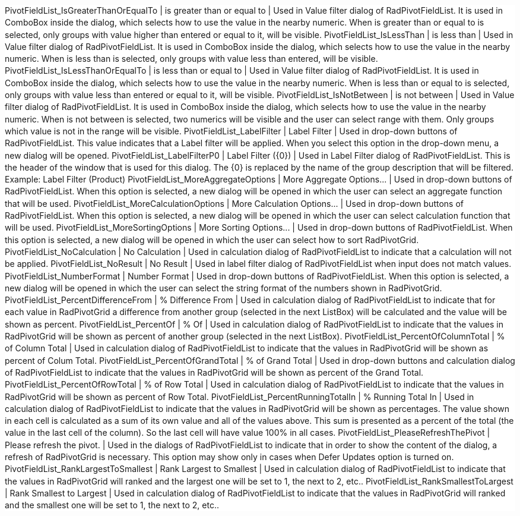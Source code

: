 PivotFieldList_IsGreaterThanOrEqualTo	|	is greater than or equal to	|	Used in Value filter dialog of RadPivotFieldList. It is used in ComboBox inside the dialog, which selects how to use the value in the nearby numeric. When is greater than or equal to is selected, only groups with value higher than entered or equal to it, will be visible.
PivotFieldList_IsLessThan	|	is less than	|	Used in Value filter dialog of RadPivotFieldList. It is used in ComboBox inside the dialog, which selects how to use the value in the nearby numeric. When is less than is selected, only groups with value less than entered, will be visible.
PivotFieldList_IsLessThanOrEqualTo	|	is less than or equal to	|	Used in Value filter dialog of RadPivotFieldList. It is used in ComboBox inside the dialog, which selects how to use the value in the nearby numeric. When is less than or equal to is selected, only groups with value less than entered or equal to it, will be visible.
PivotFieldList_IsNotBetween	|	is not between	|	Used in Value filter dialog of RadPivotFieldList. It is used in ComboBox inside the dialog, which selects how to use the value in the nearby numeric. When is not between is selected, two numerics will be visible and the user can select range with them. Only groups which value is not in the range will be visible.
PivotFieldList_LabelFilter	|	Label Filter	|	Used in drop-down buttons of RadPivotFieldList. This value indicates that a Label filter will be applied. When you select this option in the drop-down menu, a new dialog will be opened.
PivotFieldList_LabelFilterP0	|	Label Filter ({0})	|	Used in Label Filter dialog of RadPivotFieldList. This is the header of the window that is used for this dialog. The {0} is replaced by the name of the group description that will be filtered. Example: Label Filter (Product) 
PivotFieldList_MoreAggregateOptions	|	More Aggregate Options...	|	Used in drop-down buttons of RadPivotFieldList. When this option is selected, a new dialog will be opened in which the user can select an aggregate function that will be used.
PivotFieldList_MoreCalculationOptions	|	More Calculation Options...	|	Used in drop-down buttons of RadPivotFieldList. When this option is selected, a new dialog will be opened in which the user can select calculation function that will be used.
PivotFieldList_MoreSortingOptions	|	More Sorting Options...	|	Used in drop-down buttons of RadPivotFieldList. When this option is selected, a new dialog will be opened in which the user can select how to sort RadPivotGrid.
PivotFieldList_NoCalculation	|	No Calculation	|	Used in calculation dialog of RadPivotFieldList to indicate that a calculation will not be applied.
PivotFieldList_NoResult	|	No Result	| Used in label filter dialog of RadPivotFieldList when input does not match values.
PivotFieldList_NumberFormat	|	Number Format	|	Used in drop-down buttons of RadPivotFieldList. When this option is selected, a new dialog will be opened in which the user can select the string format of the numbers shown in RadPivotGrid.
PivotFieldList_PercentDifferenceFrom	|	% Difference From	|	Used in calculation dialog of RadPivotFieldList to indicate that for each value in RadPivotGrid a difference from another group (selected in the next ListBox) will be calculated and the value will be shown as percent.
PivotFieldList_PercentOf	|	% Of	|	Used in calculation dialog of RadPivotFieldList to indicate that the values in RadPivotGrid will be shown as percent of another group (selected in the next ListBox).
PivotFieldList_PercentOfColumnTotal	|	% of Column Total	|	Used in calculation dialog of RadPivotFieldList to indicate that the values in RadPivotGrid will be shown as percent of Colum Total.
PivotFieldList_PercentOfGrandTotal	|	% of Grand Total	|	Used in drop-down buttons and calculation dialog of RadPivotFieldList to indicate that the values in RadPivotGrid will be shown as percent of the Grand Total.
PivotFieldList_PercentOfRowTotal	|	% of Row Total	|	Used in calculation dialog of RadPivotFieldList to indicate that the values in RadPivotGrid will be shown as percent of Row Total.
PivotFieldList_PercentRunningTotalIn	|	% Running Total In	|	Used in calculation dialog of RadPivotFieldList to indicate that the values in RadPivotGrid will be shown as percentages. The value shown in each cell is calculated as a sum of its own value and all of the values above. This sum is presented as a percent of the total (the value in the last cell of the column). So the last cell will have value 100% in all cases.
PivotFieldList_PleaseRefreshThePivot	|	Please refresh the pivot.	|	Used in the dialogs of RadPivotFieldList to indicate that in order to show the content of the dialog, a refresh of RadPivotGrid is necessary. This option may show only in cases when Defer Updates option is turned on.
PivotFieldList_RankLargestToSmallest	|	Rank Largest to Smallest	|	Used in calculation dialog of RadPivotFieldList to indicate that the values in RadPivotGrid will ranked and the largest one will be set to 1, the next to 2, etc..
PivotFieldList_RankSmallestToLargest	|	Rank Smallest to Largest	|	Used in calculation dialog of RadPivotFieldList to indicate that the values in RadPivotGrid will ranked and the smallest one will be set to 1, the next to 2, etc..